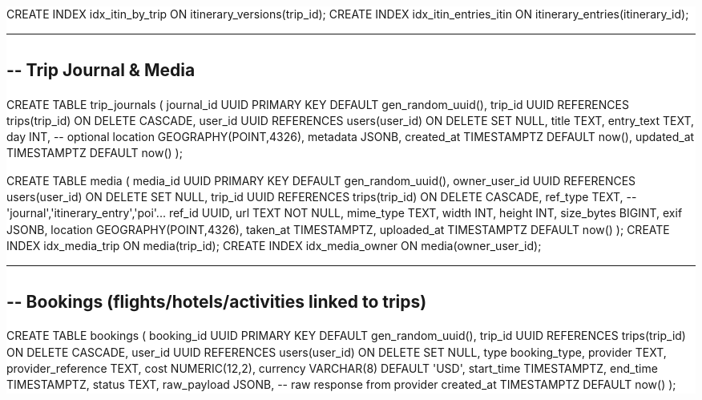 CREATE INDEX idx_itin_by_trip ON itinerary_versions(trip_id);
CREATE INDEX idx_itin_entries_itin ON itinerary_entries(itinerary_id);

--------------------------------------------------------------------
-- Trip Journal & Media
--------------------------------------------------------------------
CREATE TABLE trip_journals (
  journal_id UUID PRIMARY KEY DEFAULT gen_random_uuid(),
  trip_id UUID REFERENCES trips(trip_id) ON DELETE CASCADE,
  user_id UUID REFERENCES users(user_id) ON DELETE SET NULL,
  title TEXT,
  entry_text TEXT,
  day INT,                              -- optional
  location GEOGRAPHY(POINT,4326),
  metadata JSONB,
  created_at TIMESTAMPTZ DEFAULT now(),
  updated_at TIMESTAMPTZ DEFAULT now()
);

CREATE TABLE media (
  media_id UUID PRIMARY KEY DEFAULT gen_random_uuid(),
  owner_user_id UUID REFERENCES users(user_id) ON DELETE SET NULL,
  trip_id UUID REFERENCES trips(trip_id) ON DELETE CASCADE,
  ref_type TEXT,                        -- 'journal','itinerary_entry','poi'...
  ref_id UUID,
  url TEXT NOT NULL,
  mime_type TEXT,
  width INT,
  height INT,
  size_bytes BIGINT,
  exif JSONB,
  location GEOGRAPHY(POINT,4326),
  taken_at TIMESTAMPTZ,
  uploaded_at TIMESTAMPTZ DEFAULT now()
);
CREATE INDEX idx_media_trip ON media(trip_id);
CREATE INDEX idx_media_owner ON media(owner_user_id);

--------------------------------------------------------------------
-- Bookings (flights/hotels/activities linked to trips)
--------------------------------------------------------------------
CREATE TABLE bookings (
  booking_id UUID PRIMARY KEY DEFAULT gen_random_uuid(),
  trip_id UUID REFERENCES trips(trip_id) ON DELETE CASCADE,
  user_id UUID REFERENCES users(user_id) ON DELETE SET NULL,
  type booking_type,
  provider TEXT,
  provider_reference TEXT,
  cost NUMERIC(12,2),
  currency VARCHAR(8) DEFAULT 'USD',
  start_time TIMESTAMPTZ,
  end_time TIMESTAMPTZ,
  status TEXT,
  raw_payload JSONB,      -- raw response from provider
  created_at TIMESTAMPTZ DEFAULT now()
);
